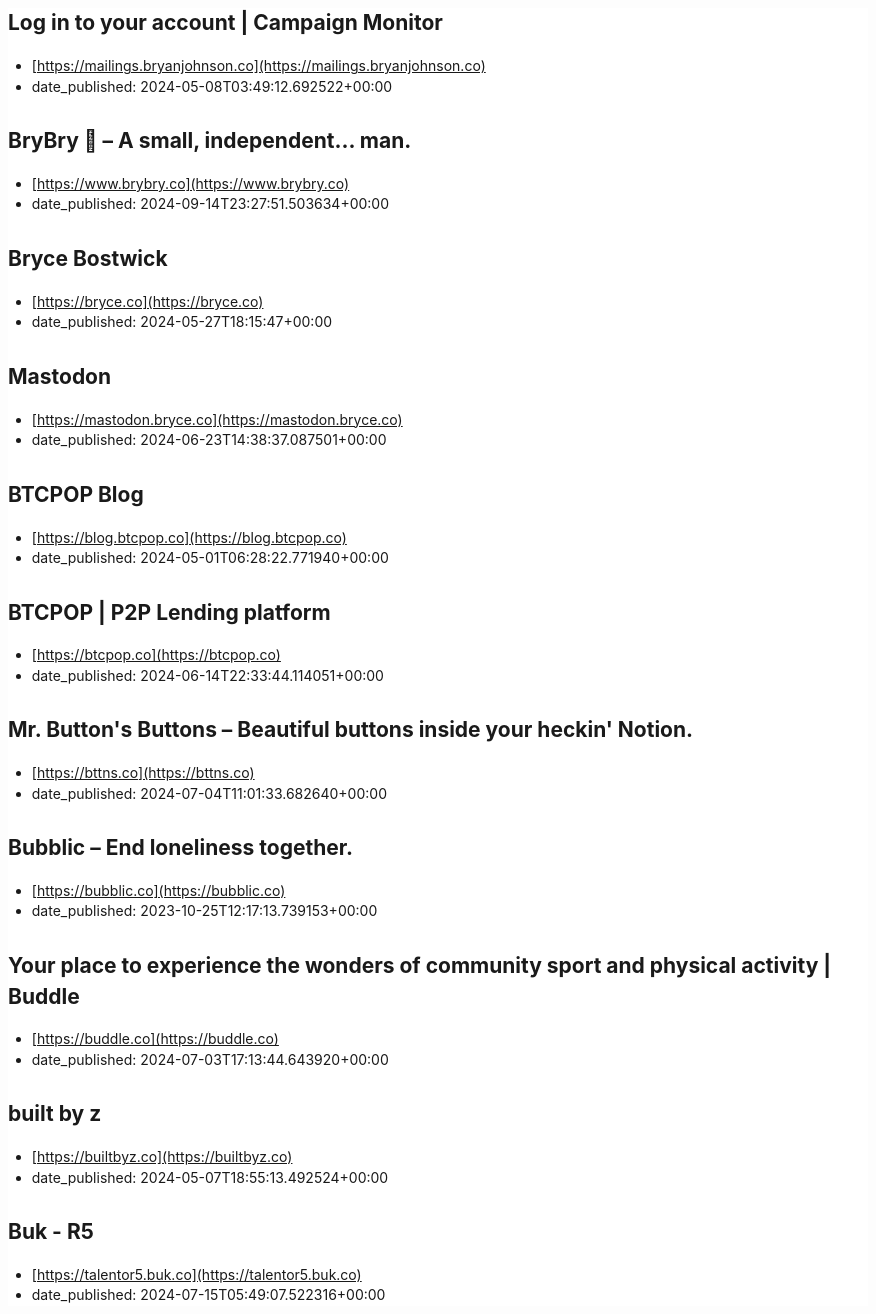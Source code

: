  ## Log in to your account | Campaign Monitor
 - [https://mailings.bryanjohnson.co](https://mailings.bryanjohnson.co)
 - date_published: 2024-05-08T03:49:12.692522+00:00

 ## BryBry 🐝 – A small, independent... man.
 - [https://www.brybry.co](https://www.brybry.co)
 - date_published: 2024-09-14T23:27:51.503634+00:00

 ## Bryce Bostwick
 - [https://bryce.co](https://bryce.co)
 - date_published: 2024-05-27T18:15:47+00:00

 ## Mastodon
 - [https://mastodon.bryce.co](https://mastodon.bryce.co)
 - date_published: 2024-06-23T14:38:37.087501+00:00

 ## BTCPOP Blog
 - [https://blog.btcpop.co](https://blog.btcpop.co)
 - date_published: 2024-05-01T06:28:22.771940+00:00

 ## BTCPOP | P2P Lending platform
 - [https://btcpop.co](https://btcpop.co)
 - date_published: 2024-06-14T22:33:44.114051+00:00

 ## Mr. Button's Buttons – Beautiful buttons inside your heckin' Notion.
 - [https://bttns.co](https://bttns.co)
 - date_published: 2024-07-04T11:01:33.682640+00:00

 ## Bubblic – End loneliness together.
 - [https://bubblic.co](https://bubblic.co)
 - date_published: 2023-10-25T12:17:13.739153+00:00

 ## Your place to experience the wonders of community sport and physical activity | Buddle
 - [https://buddle.co](https://buddle.co)
 - date_published: 2024-07-03T17:13:44.643920+00:00

 ## built by z
 - [https://builtbyz.co](https://builtbyz.co)
 - date_published: 2024-05-07T18:55:13.492524+00:00

 ## Buk - R5
 - [https://talentor5.buk.co](https://talentor5.buk.co)
 - date_published: 2024-07-15T05:49:07.522316+00:00
